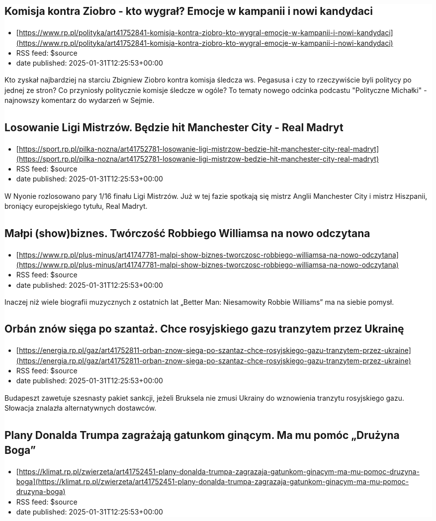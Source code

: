 ## Komisja kontra Ziobro - kto wygrał? Emocje w kampanii i nowi kandydaci
 - [https://www.rp.pl/polityka/art41752841-komisja-kontra-ziobro-kto-wygral-emocje-w-kampanii-i-nowi-kandydaci](https://www.rp.pl/polityka/art41752841-komisja-kontra-ziobro-kto-wygral-emocje-w-kampanii-i-nowi-kandydaci)
 - RSS feed: $source
 - date published: 2025-01-31T12:25:53+00:00

Kto zyskał najbardziej na starciu Zbigniew Ziobro kontra komisja śledcza ws. Pegasusa i czy to rzeczywiście byli politycy po jednej ze stron? Co przyniosły politycznie komisje śledcze w ogóle? To tematy nowego odcinka podcastu "Polityczne Michałki" - najnowszy komentarz do wydarzeń w Sejmie.

## Losowanie Ligi Mistrzów. Będzie hit Manchester City - Real Madryt
 - [https://sport.rp.pl/pilka-nozna/art41752781-losowanie-ligi-mistrzow-bedzie-hit-manchester-city-real-madryt](https://sport.rp.pl/pilka-nozna/art41752781-losowanie-ligi-mistrzow-bedzie-hit-manchester-city-real-madryt)
 - RSS feed: $source
 - date published: 2025-01-31T12:25:53+00:00

W Nyonie rozlosowano pary 1/16 finału Ligi Mistrzów. Już w tej fazie spotkają się mistrz Anglii Manchester City i mistrz Hiszpanii, broniący europejskiego tytułu, Real Madryt.

## Małpi (show)biznes. Twórczość Robbiego Williamsa na nowo odczytana
 - [https://www.rp.pl/plus-minus/art41747781-malpi-show-biznes-tworczosc-robbiego-williamsa-na-nowo-odczytana](https://www.rp.pl/plus-minus/art41747781-malpi-show-biznes-tworczosc-robbiego-williamsa-na-nowo-odczytana)
 - RSS feed: $source
 - date published: 2025-01-31T12:25:53+00:00

Inaczej niż wiele biografii muzycznych z ostatnich lat „Better Man: Niesamowity Robbie Williams” ma na siebie pomysł.

## Orbán znów sięga po szantaż. Chce rosyjskiego gazu tranzytem przez Ukrainę
 - [https://energia.rp.pl/gaz/art41752811-orban-znow-siega-po-szantaz-chce-rosyjskiego-gazu-tranzytem-przez-ukraine](https://energia.rp.pl/gaz/art41752811-orban-znow-siega-po-szantaz-chce-rosyjskiego-gazu-tranzytem-przez-ukraine)
 - RSS feed: $source
 - date published: 2025-01-31T12:25:53+00:00

Budapeszt zawetuje szesnasty pakiet sankcji, jeżeli Bruksela nie zmusi Ukrainy do wznowienia tranzytu rosyjskiego gazu. Słowacja znalazła alternatywnych dostawców.

## Plany Donalda Trumpa zagrażają gatunkom ginącym. Ma mu pomóc „Drużyna Boga”
 - [https://klimat.rp.pl/zwierzeta/art41752451-plany-donalda-trumpa-zagrazaja-gatunkom-ginacym-ma-mu-pomoc-druzyna-boga](https://klimat.rp.pl/zwierzeta/art41752451-plany-donalda-trumpa-zagrazaja-gatunkom-ginacym-ma-mu-pomoc-druzyna-boga)
 - RSS feed: $source
 - date published: 2025-01-31T12:25:53+00:00
